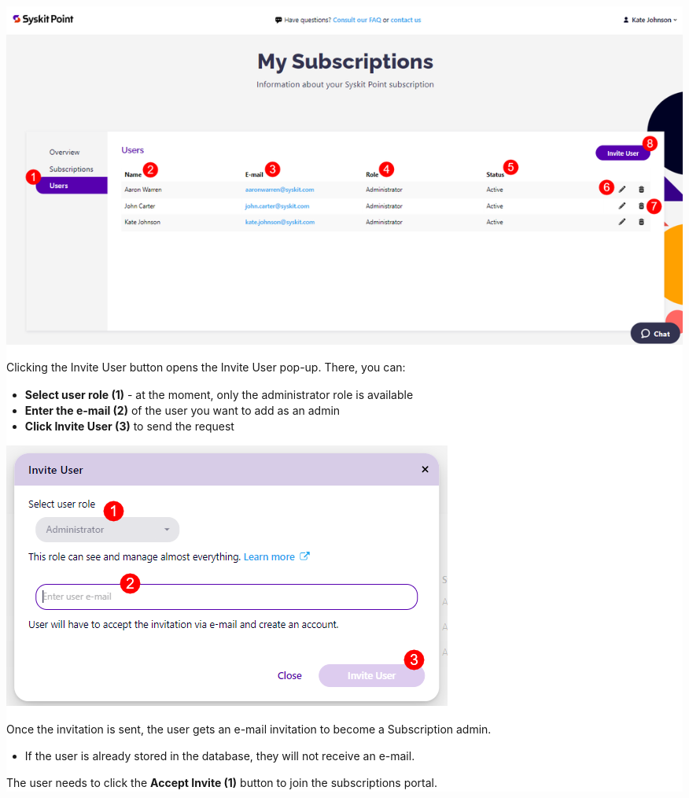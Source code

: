 ![Syskit Point Subscription - Manage Subscription Admins](../../.gitbook/assets/syskit-point-subscriptions-manage-sub-admins.png)

Clicking the Invite User button opens the Invite User pop-up. There, you can:

* **Select user role (1)** - at the moment, only the administrator role is available
* **Enter the e-mail (2)** of the user you want to add as an admin
* **Click Invite User (3)** to send the request

![Syskit Point Subscription - Manage Subscription Admins - Invite User](../../.gitbook/assets/syskit-point-subscriptions-manage-sub-admins-invite.png)

Once the invitation is sent, the user gets an e-mail invitation to become a Subscription admin.

* If the user is already stored in the database, they will not receive an e-mail.

The user needs to click the **Accept Invite (1)** button to join the subscriptions portal.
